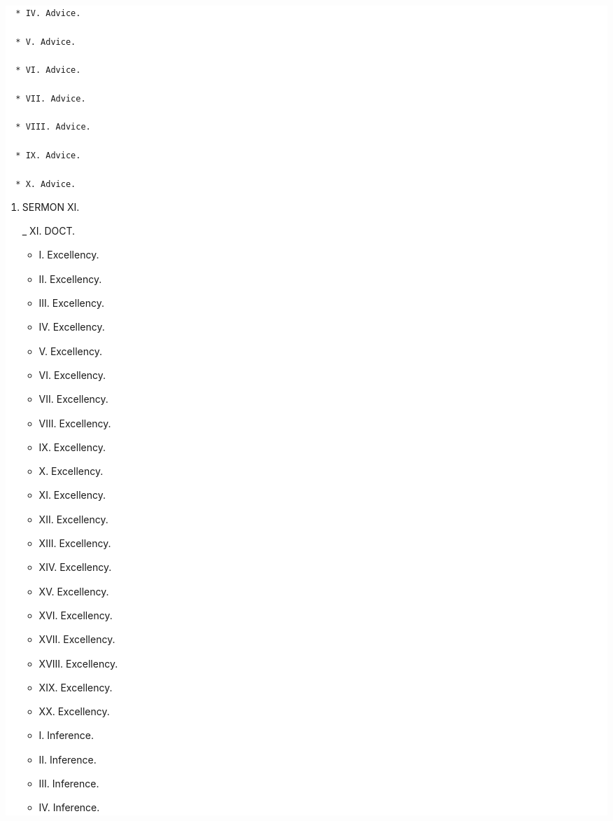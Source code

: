       * IV. Advice.

      * V. Advice.

      * VI. Advice.

      * VII. Advice.

      * VIII. Advice.

      * IX. Advice.

      * X. Advice.

1. SERMON XI.

    _ XI. DOCT.

      * I. Excellency.

      * II. Excellency.

      * III. Excellency.

      * IV. Excellency.

      * V. Excellency.

      * VI. Excellency.

      * VII. Excellency.

      * VIII. Excellency.

      * IX. Excellency.

      * X. Excellency.

      * XI. Excellency.

      * XII. Excellency.

      * XIII. Excellency.

      * XIV. Excellency.

      * XV. Excellency.

      * XVI. Excellency.

      * XVII. Excellency.

      * XVIII. Excellency.

      * XIX. Excellency.

      * XX. Excellency.

      * I. Inference.

      * II. Inference.

      * III. Inference.

      * IV. Inference.
